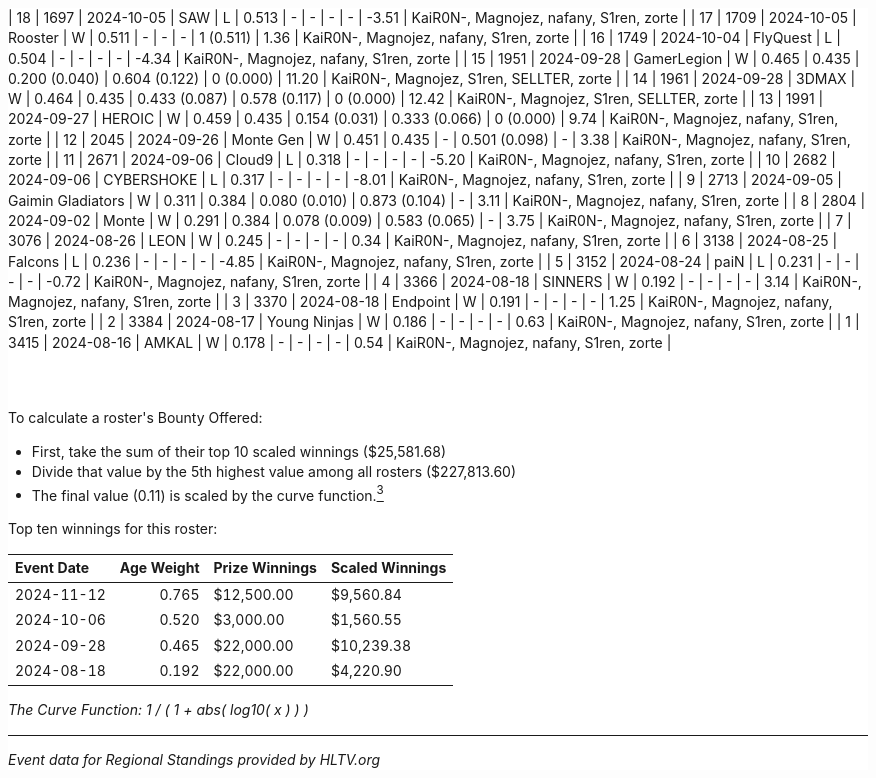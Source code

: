 |           18 |     1697 | 2024-10-05 | SAW               | L   | 0.513      | -            | -                | -                | -         |    -3.51 | KaiR0N-, Magnojez, nafany, S1ren, zorte  |
|           17 |     1709 | 2024-10-05 | Rooster           | W   | 0.511      | -            | -                | -                | 1 (0.511) |     1.36 | KaiR0N-, Magnojez, nafany, S1ren, zorte  |
|           16 |     1749 | 2024-10-04 | FlyQuest          | L   | 0.504      | -            | -                | -                | -         |    -4.34 | KaiR0N-, Magnojez, nafany, S1ren, zorte  |
|           15 |     1951 | 2024-09-28 | GamerLegion       | W   | 0.465      | 0.435        | 0.200 (0.040)    | 0.604 (0.122)    | 0 (0.000) |    11.20 | KaiR0N-, Magnojez, S1ren, SELLTER, zorte |
|           14 |     1961 | 2024-09-28 | 3DMAX             | W   | 0.464      | 0.435        | 0.433 (0.087)    | 0.578 (0.117)    | 0 (0.000) |    12.42 | KaiR0N-, Magnojez, S1ren, SELLTER, zorte |
|           13 |     1991 | 2024-09-27 | HEROIC            | W   | 0.459      | 0.435        | 0.154 (0.031)    | 0.333 (0.066)    | 0 (0.000) |     9.74 | KaiR0N-, Magnojez, nafany, S1ren, zorte  |
|           12 |     2045 | 2024-09-26 | Monte Gen         | W   | 0.451      | 0.435        | -                | 0.501 (0.098)    | -         |     3.38 | KaiR0N-, Magnojez, nafany, S1ren, zorte  |
|           11 |     2671 | 2024-09-06 | Cloud9            | L   | 0.318      | -            | -                | -                | -         |    -5.20 | KaiR0N-, Magnojez, nafany, S1ren, zorte  |
|           10 |     2682 | 2024-09-06 | CYBERSHOKE        | L   | 0.317      | -            | -                | -                | -         |    -8.01 | KaiR0N-, Magnojez, nafany, S1ren, zorte  |
|            9 |     2713 | 2024-09-05 | Gaimin Gladiators | W   | 0.311      | 0.384        | 0.080 (0.010)    | 0.873 (0.104)    | -         |     3.11 | KaiR0N-, Magnojez, nafany, S1ren, zorte  |
|            8 |     2804 | 2024-09-02 | Monte             | W   | 0.291      | 0.384        | 0.078 (0.009)    | 0.583 (0.065)    | -         |     3.75 | KaiR0N-, Magnojez, nafany, S1ren, zorte  |
|            7 |     3076 | 2024-08-26 | LEON              | W   | 0.245      | -            | -                | -                | -         |     0.34 | KaiR0N-, Magnojez, nafany, S1ren, zorte  |
|            6 |     3138 | 2024-08-25 | Falcons           | L   | 0.236      | -            | -                | -                | -         |    -4.85 | KaiR0N-, Magnojez, nafany, S1ren, zorte  |
|            5 |     3152 | 2024-08-24 | paiN              | L   | 0.231      | -            | -                | -                | -         |    -0.72 | KaiR0N-, Magnojez, nafany, S1ren, zorte  |
|            4 |     3366 | 2024-08-18 | SINNERS           | W   | 0.192      | -            | -                | -                | -         |     3.14 | KaiR0N-, Magnojez, nafany, S1ren, zorte  |
|            3 |     3370 | 2024-08-18 | Endpoint          | W   | 0.191      | -            | -                | -                | -         |     1.25 | KaiR0N-, Magnojez, nafany, S1ren, zorte  |
|            2 |     3384 | 2024-08-17 | Young Ninjas      | W   | 0.186      | -            | -                | -                | -         |     0.63 | KaiR0N-, Magnojez, nafany, S1ren, zorte  |
|            1 |     3415 | 2024-08-16 | AMKAL             | W   | 0.178      | -            | -                | -                | -         |     0.54 | KaiR0N-, Magnojez, nafany, S1ren, zorte  |

<br />
<span id="table2"></span><br />
To calculate a roster's Bounty Offered:<br />

- First, take the sum of their top 10 scaled winnings ($25,581.68)
- Divide that value by the 5th highest value among all rosters ($227,813.60)
- The final value (0.11) is scaled by the curve function.[<sup>3</sup>](#curveFunction)

Top ten winnings for this roster:<br />

| Event Date | Age Weight | Prize Winnings | Scaled Winnings |
| :- | -: | :- | :- |
| 2024-11-12 |      0.765 | $12,500.00     | $9,560.84       |
| 2024-10-06 |      0.520 | $3,000.00      | $1,560.55       |
| 2024-09-28 |      0.465 | $22,000.00     | $10,239.38      |
| 2024-08-18 |      0.192 | $22,000.00     | $4,220.90       |


<span id="curveFunction"></span>_The Curve Function: 1 / ( 1 + abs( log10( x ) ) )_<br />

---
_Event data for Regional Standings provided by HLTV.org_<br />
